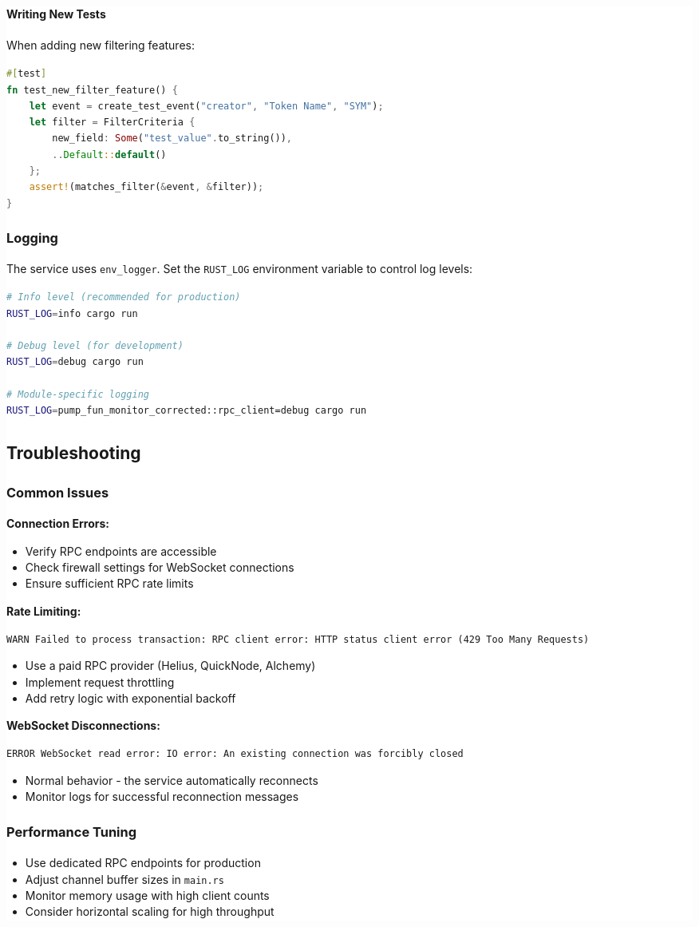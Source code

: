 #### **Writing New Tests**

When adding new filtering features:

```rust
#[test]
fn test_new_filter_feature() {
    let event = create_test_event("creator", "Token Name", "SYM");
    let filter = FilterCriteria {
        new_field: Some("test_value".to_string()),
        ..Default::default()
    };
    assert!(matches_filter(&event, &filter));
}
```

### Logging

The service uses `env_logger`. Set the `RUST_LOG` environment variable to control log levels:

```bash
# Info level (recommended for production)
RUST_LOG=info cargo run

# Debug level (for development)
RUST_LOG=debug cargo run

# Module-specific logging
RUST_LOG=pump_fun_monitor_corrected::rpc_client=debug cargo run
```

## Troubleshooting

### Common Issues

**Connection Errors:**
- Verify RPC endpoints are accessible
- Check firewall settings for WebSocket connections
- Ensure sufficient RPC rate limits

**Rate Limiting:**
```
WARN Failed to process transaction: RPC client error: HTTP status client error (429 Too Many Requests)
```
- Use a paid RPC provider (Helius, QuickNode, Alchemy)
- Implement request throttling
- Add retry logic with exponential backoff

**WebSocket Disconnections:**
```
ERROR WebSocket read error: IO error: An existing connection was forcibly closed
```
- Normal behavior - the service automatically reconnects
- Monitor logs for successful reconnection messages

### Performance Tuning

- Use dedicated RPC endpoints for production
- Adjust channel buffer sizes in `main.rs`
- Monitor memory usage with high client counts
- Consider horizontal scaling for high throughput



